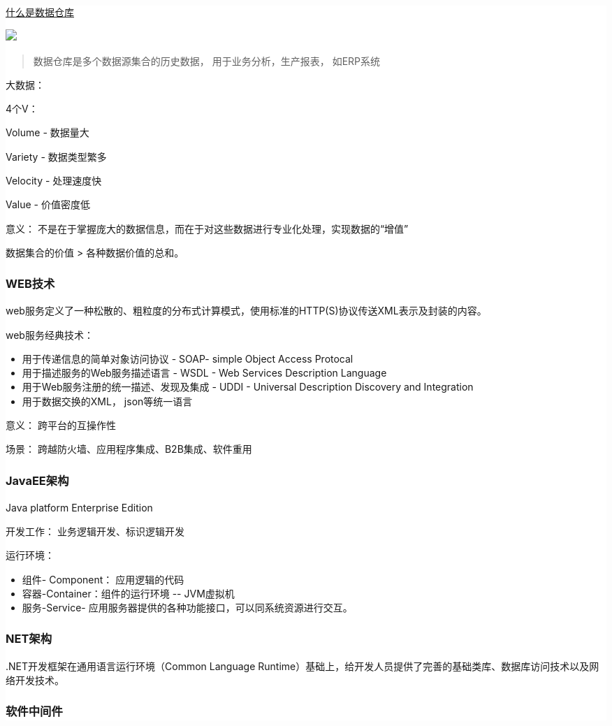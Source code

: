  [什么是数据仓库](https://baike.baidu.com/item/%E6%95%B0%E6%8D%AE%E4%BB%93%E5%BA%93/381916?fr=aladdin)

![](https://raw.githubusercontent.com/zengshing/zengshing.github.io/master/img/in-post/06bfbd4734c6cad214c05470e27a54bb)

>   数据仓库是多个数据源集合的历史数据， 用于业务分析，生产报表， 如ERP系统



大数据：

4个V：

Volume   - 数据量大

Variety    - 数据类型繁多

Velocity   - 处理速度快

Value       - 价值密度低



意义： 不是在于掌握庞大的数据信息，而在于对这些数据进行专业化处理，实现数据的“增值”

数据集合的价值 > 各种数据价值的总和。



### WEB技术

web服务定义了一种松散的、粗粒度的分布式计算模式，使用标准的HTTP(S)协议传送XML表示及封装的内容。

web服务经典技术：

-   用于传递信息的简单对象访问协议 - SOAP- simple Object Access Protocal
-   用于描述服务的Web服务描述语言 - WSDL - Web Services Description Language
-   用于Web服务注册的统一描述、发现及集成 - UDDI - Universal Description Discovery and Integration
-   用于数据交换的XML， json等统一语言

意义： 跨平台的互操作性

场景： 跨越防火墙、应用程序集成、B2B集成、软件重用

### JavaEE架构

Java platform Enterprise Edition

开发工作： 业务逻辑开发、标识逻辑开发

运行环境：

-   组件- Component： 应用逻辑的代码
-   容器-Container：组件的运行环境 -- JVM虚拟机
-   服务-Service- 应用服务器提供的各种功能接口，可以同系统资源进行交互。



### NET架构

.NET开发框架在通用语言运行环境（Common Language Runtime）基础上，给开发人员提供了完善的基础类库、数据库访问技术以及网络开发技术。

### 软件中间件
